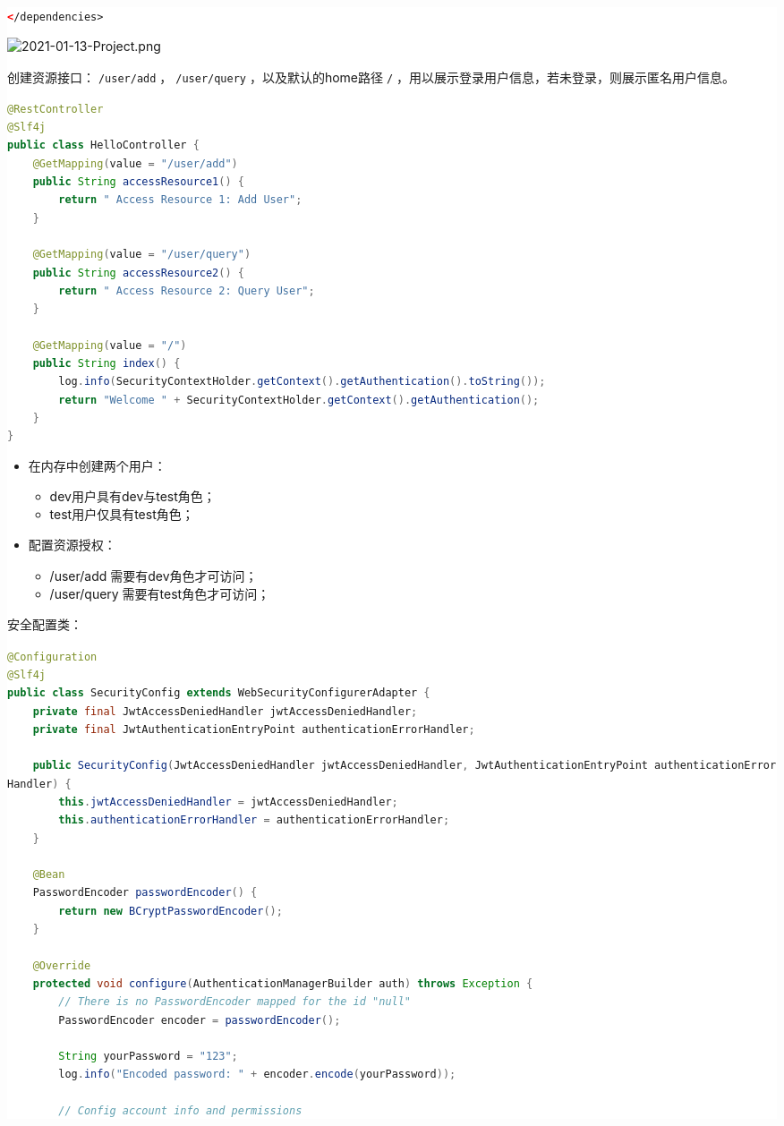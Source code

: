 ``` xml
</dependencies>
```

![2021-01-13-Project.png](https://github.com/heartsuit/heartsuit.github.io/raw/master/pictures/2021-01-13-Project.png)

创建资源接口： `/user/add` ， `/user/query` ，以及默认的home路径 `/` ，用以展示登录用户信息，若未登录，则展示匿名用户信息。

``` java
@RestController
@Slf4j
public class HelloController {
    @GetMapping(value = "/user/add")
    public String accessResource1() {
        return " Access Resource 1: Add User";
    }

    @GetMapping(value = "/user/query")
    public String accessResource2() {
        return " Access Resource 2: Query User";
    }

    @GetMapping(value = "/")
    public String index() {
        log.info(SecurityContextHolder.getContext().getAuthentication().toString());
        return "Welcome " + SecurityContextHolder.getContext().getAuthentication();
    }
}
```

* 在内存中创建两个用户：
  + dev用户具有dev与test角色；
  + test用户仅具有test角色；

* 配置资源授权：
  + /user/add 需要有dev角色才可访问；
  + /user/query 需要有test角色才可访问；

安全配置类：

``` java
@Configuration
@Slf4j
public class SecurityConfig extends WebSecurityConfigurerAdapter {
    private final JwtAccessDeniedHandler jwtAccessDeniedHandler;
    private final JwtAuthenticationEntryPoint authenticationErrorHandler;

    public SecurityConfig(JwtAccessDeniedHandler jwtAccessDeniedHandler, JwtAuthenticationEntryPoint authenticationErrorHandler) {
        this.jwtAccessDeniedHandler = jwtAccessDeniedHandler;
        this.authenticationErrorHandler = authenticationErrorHandler;
    }

    @Bean
    PasswordEncoder passwordEncoder() {
        return new BCryptPasswordEncoder();
    }

    @Override
    protected void configure(AuthenticationManagerBuilder auth) throws Exception {
        // There is no PasswordEncoder mapped for the id "null"
        PasswordEncoder encoder = passwordEncoder();

        String yourPassword = "123";
        log.info("Encoded password: " + encoder.encode(yourPassword));

        // Config account info and permissions
```